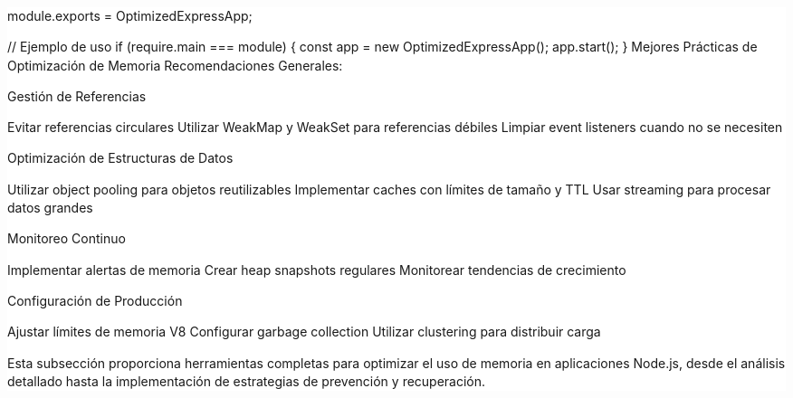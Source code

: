 module.exports = OptimizedExpressApp;

// Ejemplo de uso
if (require.main === module) {
    const app = new OptimizedExpressApp();
    app.start();
}
Mejores Prácticas de Optimización de Memoria
Recomendaciones Generales:

Gestión de Referencias

Evitar referencias circulares
Utilizar WeakMap y WeakSet para referencias débiles
Limpiar event listeners cuando no se necesiten


Optimización de Estructuras de Datos

Utilizar object pooling para objetos reutilizables
Implementar caches con límites de tamaño y TTL
Usar streaming para procesar datos grandes


Monitoreo Continuo

Implementar alertas de memoria
Crear heap snapshots regulares
Monitorear tendencias de crecimiento


Configuración de Producción

Ajustar límites de memoria V8
Configurar garbage collection
Utilizar clustering para distribuir carga



Esta subsección proporciona herramientas completas para optimizar el uso de memoria en aplicaciones Node.js, desde el análisis detallado hasta la implementación de estrategias de prevención y recuperación.
